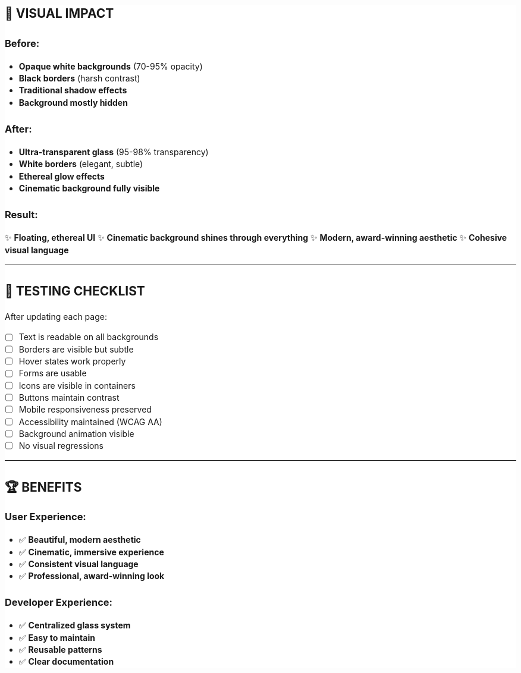 
## 🎨 VISUAL IMPACT

### Before:
- **Opaque white backgrounds** (70-95% opacity)
- **Black borders** (harsh contrast)
- **Traditional shadow effects**
- **Background mostly hidden**

### After:
- **Ultra-transparent glass** (95-98% transparency)
- **White borders** (elegant, subtle)
- **Ethereal glow effects**
- **Cinematic background fully visible**

### Result:
✨ **Floating, ethereal UI**
✨ **Cinematic background shines through everything**
✨ **Modern, award-winning aesthetic**
✨ **Cohesive visual language**

---

## 📝 TESTING CHECKLIST

After updating each page:

- [ ] Text is readable on all backgrounds
- [ ] Borders are visible but subtle
- [ ] Hover states work properly
- [ ] Forms are usable
- [ ] Icons are visible in containers
- [ ] Buttons maintain contrast
- [ ] Mobile responsiveness preserved
- [ ] Accessibility maintained (WCAG AA)
- [ ] Background animation visible
- [ ] No visual regressions

---

## 🏆 BENEFITS

### User Experience:
- ✅ **Beautiful, modern aesthetic**
- ✅ **Cinematic, immersive experience**
- ✅ **Consistent visual language**
- ✅ **Professional, award-winning look**

### Developer Experience:
- ✅ **Centralized glass system**
- ✅ **Easy to maintain**
- ✅ **Reusable patterns**
- ✅ **Clear documentation**
